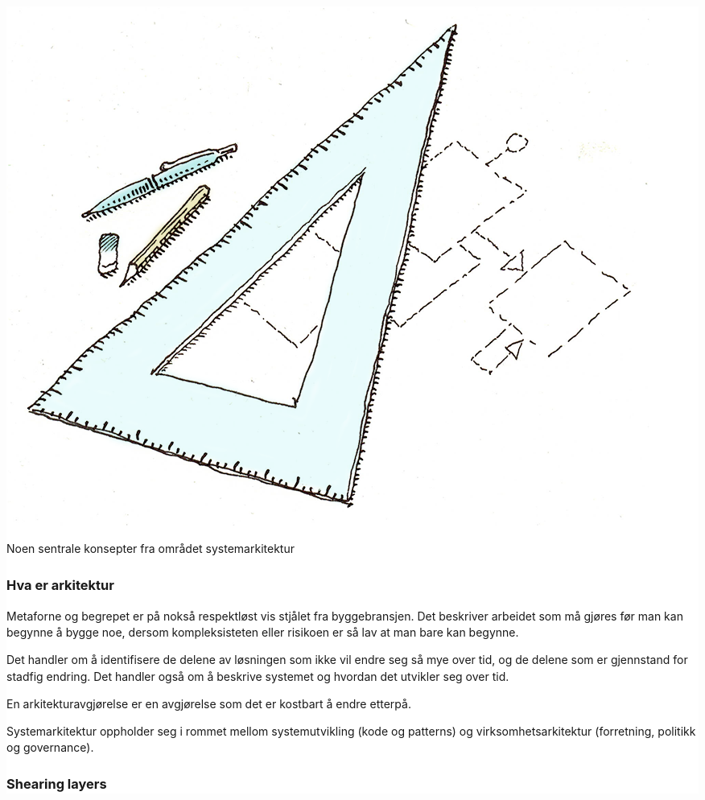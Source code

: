 ![Arkitektur](../img/tema_arkitektur.png)

Noen sentrale konsepter fra området systemarkitektur

### Hva er arkitektur

Metaforne og begrepet er på nokså respektløst vis stjålet fra byggebransjen.
Det beskriver arbeidet som må gjøres før man kan begynne å bygge noe, dersom 
kompleksisteten eller risikoen er så lav at man bare kan begynne.

Det handler om å identifisere de delene av løsningen som ikke vil endre seg så mye over tid, og
de delene som er gjennstand for stadfig endring.
Det handler også om å beskrive systemet og hvordan det utvikler seg over tid.

En arkitekturavgjørelse er en avgjørelse som det er kostbart å endre etterpå.

Systemarkitektur oppholder seg i rommet mellom systemutvikling (kode og patterns)
og virksomhetsarkitektur (forretning, politikk og governance).

### Shearing layers
